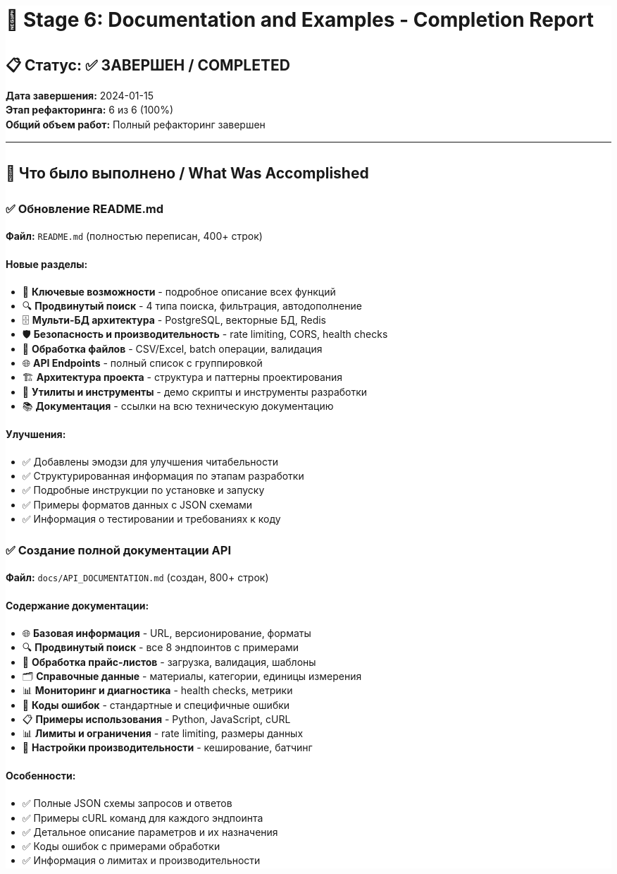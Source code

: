 # 🎯 Stage 6: Documentation and Examples - Completion Report

## 📋 Статус: ✅ ЗАВЕРШЕН / COMPLETED

**Дата завершения:** 2024-01-15  
**Этап рефакторинга:** 6 из 6 (100%)  
**Общий объем работ:** Полный рефакторинг завершен  

---

## 🚀 Что было выполнено / What Was Accomplished

### ✅ Обновление README.md
**Файл:** `README.md` (полностью переписан, 400+ строк)

#### Новые разделы:
- 🚀 **Ключевые возможности** - подробное описание всех функций
- 🔍 **Продвинутый поиск** - 4 типа поиска, фильтрация, автодополнение
- 🗄️ **Мульти-БД архитектура** - PostgreSQL, векторные БД, Redis
- 🛡️ **Безопасность и производительность** - rate limiting, CORS, health checks
- 📁 **Обработка файлов** - CSV/Excel, batch операции, валидация
- 🌐 **API Endpoints** - полный список с группировкой
- 🏗️ **Архитектура проекта** - структура и паттерны проектирования
- 🔧 **Утилиты и инструменты** - демо скрипты и инструменты разработки
- 📚 **Документация** - ссылки на всю техническую документацию

#### Улучшения:
- ✅ Добавлены эмодзи для улучшения читабельности
- ✅ Структурированная информация по этапам разработки
- ✅ Подробные инструкции по установке и запуску
- ✅ Примеры форматов данных с JSON схемами
- ✅ Информация о тестировании и требованиях к коду

### ✅ Создание полной документации API
**Файл:** `docs/API_DOCUMENTATION.md` (создан, 800+ строк)

#### Содержание документации:
- 🌐 **Базовая информация** - URL, версионирование, форматы
- 🔍 **Продвинутый поиск** - все 8 эндпоинтов с примерами
- 📄 **Обработка прайс-листов** - загрузка, валидация, шаблоны
- 🗂️ **Справочные данные** - материалы, категории, единицы измерения
- 📊 **Мониторинг и диагностика** - health checks, метрики
- 🔐 **Коды ошибок** - стандартные и специфичные ошибки
- 📋 **Примеры использования** - Python, JavaScript, cURL
- 📊 **Лимиты и ограничения** - rate limiting, размеры данных
- 🔧 **Настройки производительности** - кеширование, батчинг

#### Особенности:
- ✅ Полные JSON схемы запросов и ответов
- ✅ Примеры cURL команд для каждого эндпоинта
- ✅ Детальное описание параметров и их назначения
- ✅ Коды ошибок с примерами обработки
- ✅ Информация о лимитах и производительности
